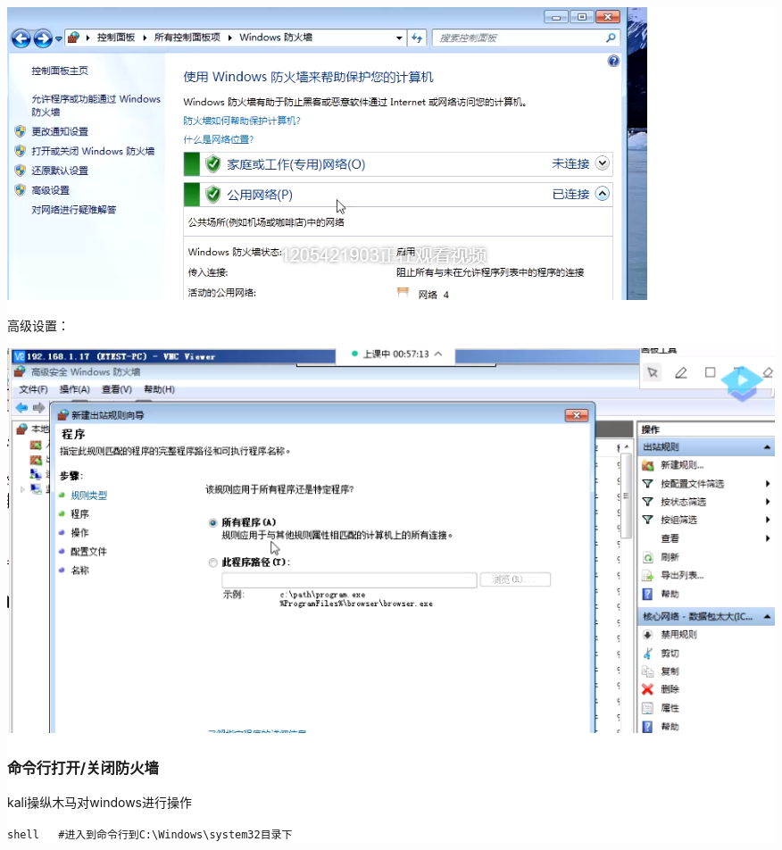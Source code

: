 ![image-20220110182225424](https://github.com/YTR1020/Trees/blob/main/Screenshot%20or%20pictures/HW/image-20220110182225424.png)

高级设置：

![image-20220110182306171](https://github.com/YTR1020/Trees/blob/main/Screenshot%20or%20pictures/HW/image-20220110182306171.png)



### 命令行打开/关闭防火墙

kali操纵木马对windows进行操作

```
shell   #进入到命令行到C:\Windows\system32目录下
```
